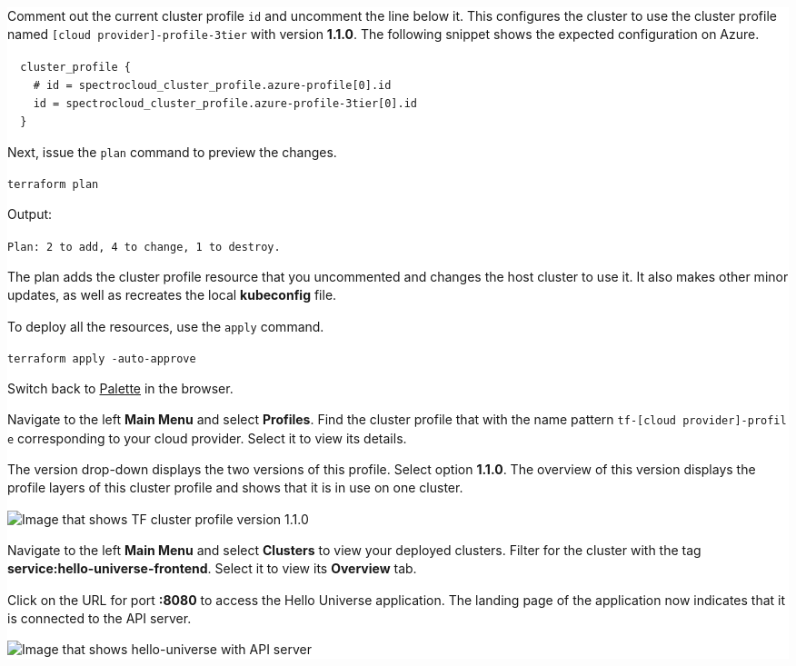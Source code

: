 Comment out the current cluster profile `id` and uncomment the line below it. This configures the cluster to use the
cluster profile named `[cloud provider]-profile-3tier` with version **1.1.0**. The following snippet shows the expected
configuration on Azure.

```hcl hideClipboard
  cluster_profile {
    # id = spectrocloud_cluster_profile.azure-profile[0].id
    id = spectrocloud_cluster_profile.azure-profile-3tier[0].id
  }
```

Next, issue the `plan` command to preview the changes.

```shell
terraform plan
```

Output:

```shell
Plan: 2 to add, 4 to change, 1 to destroy.
```

The plan adds the cluster profile resource that you uncommented and changes the host cluster to use it. It also makes
other minor updates, as well as recreates the local **kubeconfig** file.

To deploy all the resources, use the `apply` command.

```shell
terraform apply -auto-approve
```

Switch back to [Palette](https://console.spectrocloud.com) in the browser.

Navigate to the left **Main Menu** and select **Profiles**. Find the cluster profile that with the name pattern
`tf-[cloud provider]-profile` corresponding to your cloud provider. Select it to view its details.

The version drop-down displays the two versions of this profile. Select option **1.1.0**. The overview of this version
displays the profile layers of this cluster profile and shows that it is in use on one cluster.

![Image that shows TF cluster profile version 1.1.0](/tutorials/deploy-cluster-profile-updates/clusters_cluster-management_deploy-cluster-profile-updates_tf-profile-new-version.webp)

Navigate to the left **Main Menu** and select **Clusters** to view your deployed clusters. Filter for the cluster with
the tag **service:hello-universe-frontend**. Select it to view its **Overview** tab.

Click on the URL for port **:8080** to access the Hello Universe application. The landing page of the application now
indicates that it is connected to the API server.

![Image that shows hello-universe with API server](/tutorials/deploy-cluster-profile-updates/clusters_cluster-management_deploy-cluster-profile-updates_hello-universe-with-api.webp)

</TabItem>
</Tabs>

